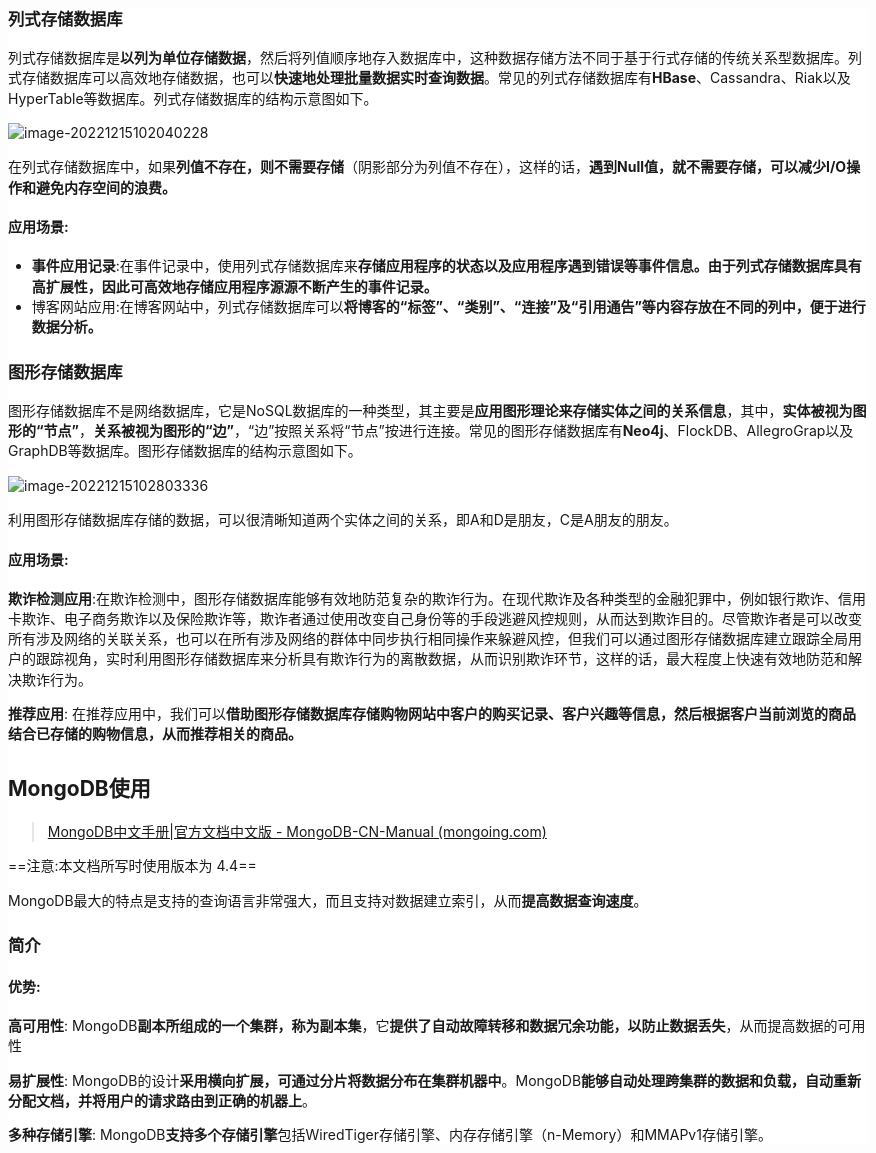 

### 列式存储数据库

列式存储数据库是**以列为单位存储数据**，然后将列值顺序地存入数据库中，这种数据存储方法不同于基于行式存储的传统关系型数据库。列式存储数据库可以高效地存储数据，也可以**快速地处理批量数据实时查询数据**。常见的列式存储数据库有**HBase**、Cassandra、Riak以及HyperTable等数据库。列式存储数据库的结构示意图如下。

![image-20221215102040228](NoSQL.assets/image-20221215102040228.png)

在列式存储数据库中，如果**列值不存在，则不需要存储**（阴影部分为列值不存在），这样的话，**遇到Null值，就不需要存储，可以减少I/O操作和避免内存空间的浪费。**

#### 应用场景:

- **事件应用记录**:在事件记录中，使用列式存储数据库来**存储应用程序的状态以及应用程序遇到错误等事件信息。**由于列式存储数据库具有高扩展性，因此**可高效地存储应用程序源源不断产生的事件记录。**
- 博客网站应用:在博客网站中，列式存储数据库可以**将博客的“标签”、“类别”、“连接”及“引用通告”等内容存放在不同的列中，便于进行数据分析。**



### 图形存储数据库

图形存储数据库不是网络数据库，它是NoSQL数据库的一种类型，其主要是**应用图形理论来存储实体之间的关系信息**，其中，**实体被视为图形的“节点”**，**关系被视为图形的“边”**，“边”按照关系将“节点”按进行连接。常见的图形存储数据库有**Neo4j**、FlockDB、AllegroGrap以及GraphDB等数据库。图形存储数据库的结构示意图如下。

![image-20221215102803336](NoSQL.assets/image-20221215102803336.png)

​    利用图形存储数据库存储的数据，可以很清晰知道两个实体之间的关系，即A和D是朋友，C是A朋友的朋友。

#### 应用场景:

**欺诈检测应用**:在欺诈检测中，图形存储数据库能够有效地防范复杂的欺诈行为。在现代欺诈及各种类型的金融犯罪中，例如银行欺诈、信用卡欺诈、电子商务欺诈以及保险欺诈等，欺诈者通过使用改变自己身份等的手段逃避风控规则，从而达到欺诈目的。尽管欺诈者是可以改变所有涉及网络的关联关系，也可以在所有涉及网络的群体中同步执行相同操作来躲避风控，但我们可以通过图形存储数据库建立跟踪全局用户的跟踪视角，实时利用图形存储数据库来分析具有欺诈行为的离散数据，从而识别欺诈环节，这样的话，最大程度上快速有效地防范和解决欺诈行为。

**推荐应用**: 在推荐应用中，我们可以**借助图形存储数据库存储购物网站中客户的购买记录、客户兴趣等信息，然后根据客户当前浏览的商品结合已存储的购物信息，从而推荐相关的商品。**



## MongoDB使用

> [MongoDB中文手册|官方文档中文版 - MongoDB-CN-Manual (mongoing.com)](https://docs.mongoing.com/)

==注意:本文档所写时使用版本为 4.4==

MongoDB最大的特点是支持的查询语言非常强大，而且支持对数据建立索引，从而**提高数据查询速度**。

### 简介

#### 优势:

**高可用性**: MongoDB**副本所组成的一个集群，称为副本集**，它**提供了自动故障转移和数据冗余功能，以防止数据丢失**，从而提高数据的可用性

**易扩展性**: MongoDB的设计**采用横向扩展，可通过分片将数据分布在集群机器中**。MongoDB**能够自动处理跨集群的数据和负载，自动重新分配文档，并将用户的请求路由到正确的机器上**。

**多种存储引擎**: MongoDB**支持多个存储引擎**包括WiredTiger存储引擎、内存存储引擎（n-Memory）和MMAPv1存储引擎。


